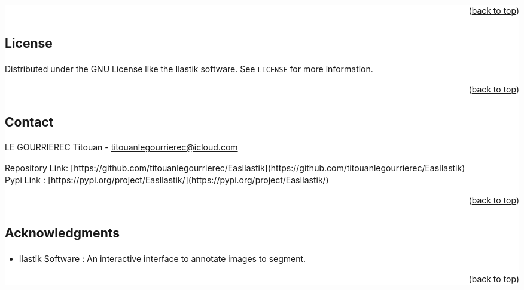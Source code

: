 

<p align="right">(<a href="#readme-top">back to top</a>)</p>













## License

Distributed under the GNU License like the Ilastik software. See [`LICENSE`](https://github.com/titouanlegourrierec/EasIlastik/blob/1be43ebb76bccec6917e05367fbb7e48b184efdc/LICENCE) for more information.


<p align="right">(<a href="#readme-top">back to top</a>)</p>


## Contact

LE GOURRIEREC Titouan - [titouanlegourrierec@icloud.com](mailto:titouanlegourrierec@icloud.com)

Repository Link: [https://github.com/titouanlegourrierec/EasIlastik](https://github.com/titouanlegourrierec/EasIlastik)  
Pypi Link : [https://pypi.org/project/EasIlastik/](https://pypi.org/project/EasIlastik/)



<p align="right">(<a href="#readme-top">back to top</a>)</p>



## Acknowledgments

* [Ilastik Software](https://www.ilastik.org) : An interactive interface to annotate images to segment.


<p align="right">(<a href="#readme-top">back to top</a>)</p>







[Python-badge]: https://img.shields.io/badge/python-3670A0?style=for-the-badge&logo=python&logoColor=ffdd54
[Python-url]: https://www.python.org

[OpenCV-badge]: https://img.shields.io/badge/opencv-%23white.svg?style=for-the-badge&logo=opencv&logoColor=white
[OpenCV-url]: https://opencv.org

[ShellScript-badge]: https://img.shields.io/badge/shell_script-%23121011.svg?style=for-the-badge&logo=gnu-bash&logoColor=white